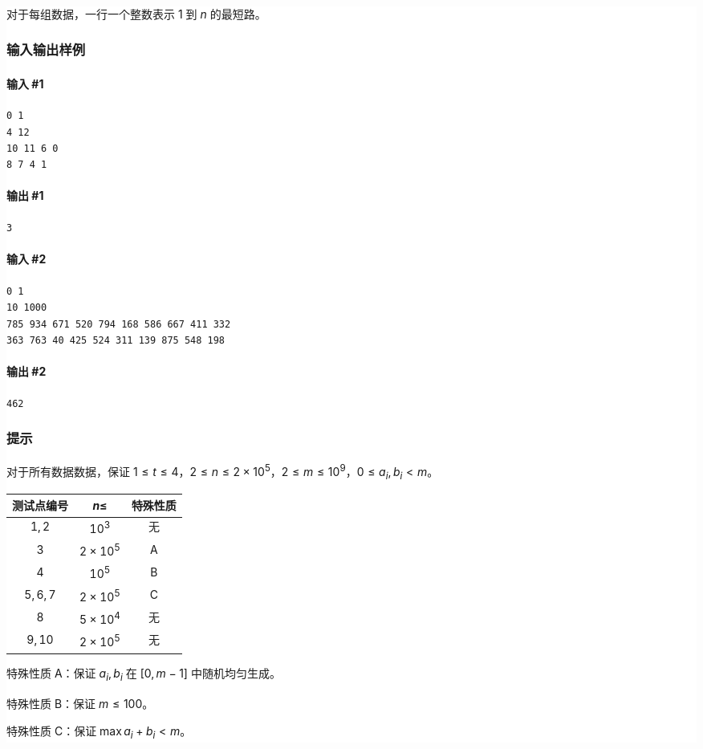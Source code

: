 对于每组数据，一行一个整数表示 $1$ 到 $n$ 的最短路。

### 输入输出样例

#### 输入 #1

```
0 1
4 12
10 11 6 0
8 7 4 1
```

#### 输出 #1

```
3
```

#### 输入 #2

```
0 1
10 1000
785 934 671 520 794 168 586 667 411 332
363 763 40 425 524 311 139 875 548 198
```

#### 输出 #2

```
462
```

### 提示

对于所有数据数据，保证 $1 \le t \le 4$，$2 \le n \le 2 \times 10^5$，$2 \le m \le 10^9$，$0 \le a_i,b_i < m$。

| 测试点编号 |     $n\leq$     | 特殊性质 |
| :--------: | :-------------: | :------: |
|   $1,2$    |     $10^3$      |    无    |
|    $3$     | $2 \times 10^5$ |    A     |
|    $4$     |     $10^5$      |    B     |
|  $5,6,7$   | $2 \times 10^5$ |    C     |
|    $8$     | $5 \times 10^4$ |    无    |
|   $9,10$   | $2 \times 10^5$ |    无    |

特殊性质 A：保证 $a_i,b_i$ 在 $[0,m-1]$ 中随机均匀生成。

特殊性质 B：保证 $m \le 100$。

特殊性质 C：保证 $\max a_i + b_i < m$。
